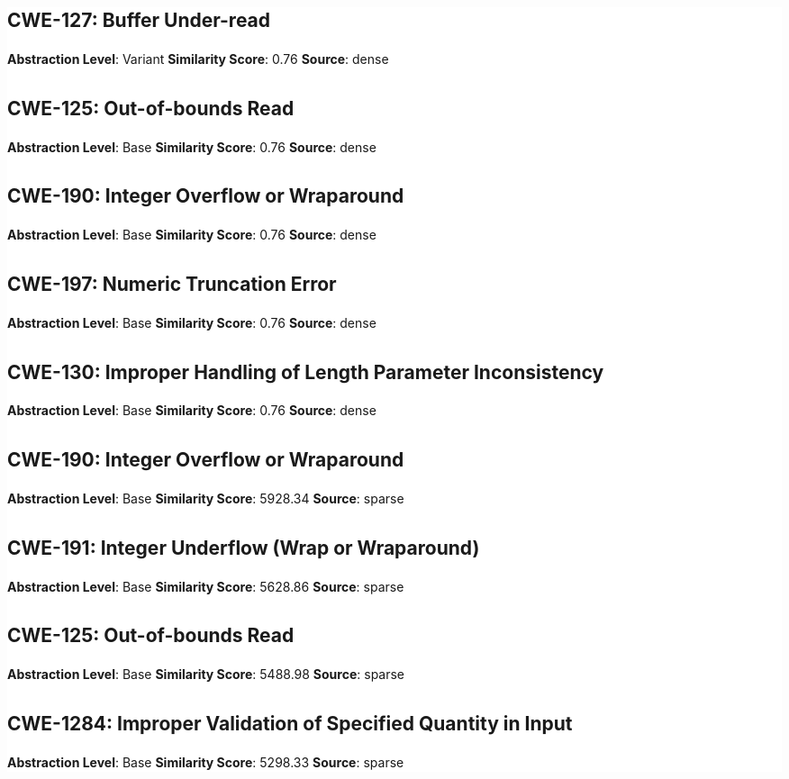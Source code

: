 ## CWE-127: Buffer Under-read
**Abstraction Level**: Variant
**Similarity Score**: 0.76
**Source**: dense

## CWE-125: Out-of-bounds Read
**Abstraction Level**: Base
**Similarity Score**: 0.76
**Source**: dense

## CWE-190: Integer Overflow or Wraparound
**Abstraction Level**: Base
**Similarity Score**: 0.76
**Source**: dense

## CWE-197: Numeric Truncation Error
**Abstraction Level**: Base
**Similarity Score**: 0.76
**Source**: dense

## CWE-130: Improper Handling of Length Parameter Inconsistency
**Abstraction Level**: Base
**Similarity Score**: 0.76
**Source**: dense

## CWE-190: Integer Overflow or Wraparound
**Abstraction Level**: Base
**Similarity Score**: 5928.34
**Source**: sparse

## CWE-191: Integer Underflow (Wrap or Wraparound)
**Abstraction Level**: Base
**Similarity Score**: 5628.86
**Source**: sparse

## CWE-125: Out-of-bounds Read
**Abstraction Level**: Base
**Similarity Score**: 5488.98
**Source**: sparse

## CWE-1284: Improper Validation of Specified Quantity in Input
**Abstraction Level**: Base
**Similarity Score**: 5298.33
**Source**: sparse
